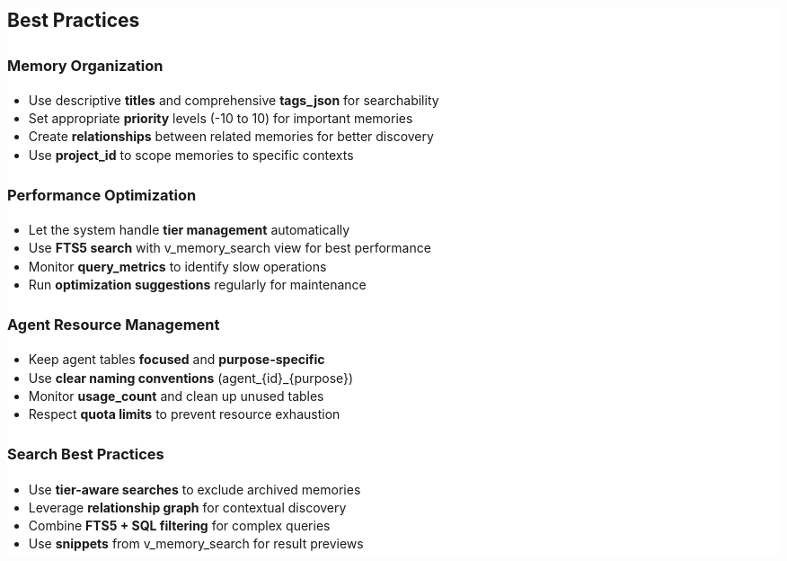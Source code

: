 ## **Best Practices**

### **Memory Organization**
- Use descriptive **titles** and comprehensive **tags_json** for searchability
- Set appropriate **priority** levels (-10 to 10) for important memories  
- Create **relationships** between related memories for better discovery
- Use **project_id** to scope memories to specific contexts

### **Performance Optimization**  
- Let the system handle **tier management** automatically
- Use **FTS5 search** with v_memory_search view for best performance
- Monitor **query_metrics** to identify slow operations
- Run **optimization suggestions** regularly for maintenance

### **Agent Resource Management**
- Keep agent tables **focused** and **purpose-specific**
- Use **clear naming conventions** (agent_{id}_{purpose})  
- Monitor **usage_count** and clean up unused tables
- Respect **quota limits** to prevent resource exhaustion

### **Search Best Practices**
- Use **tier-aware searches** to exclude archived memories
- Leverage **relationship graph** for contextual discovery
- Combine **FTS5 + SQL filtering** for complex queries
- Use **snippets** from v_memory_search for result previews